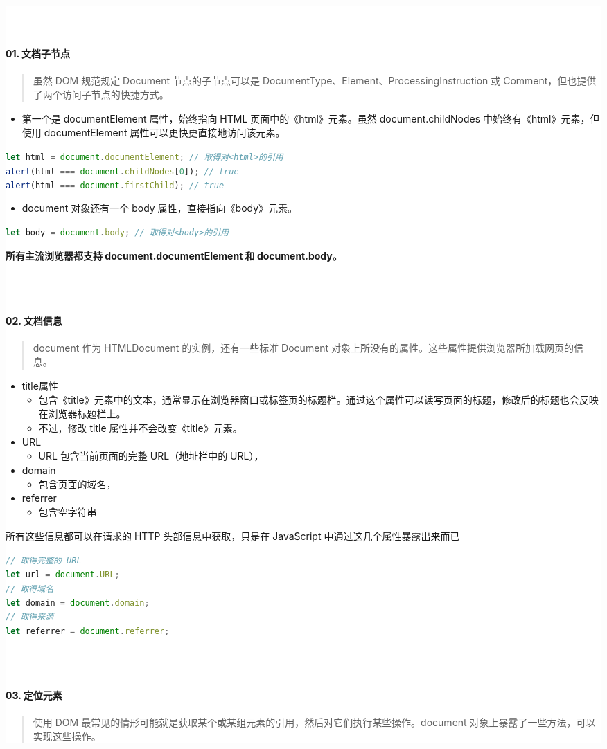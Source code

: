 
<br>
<br>

#### 01. 文档子节点
> 虽然 DOM 规范规定 Document 节点的子节点可以是 DocumentType、Element、ProcessingInstruction 或 Comment，但也提供了两个访问子节点的快捷方式。
- 第一个是 documentElement 属性，始终指向 HTML 页面中的《html》元素。虽然 document.childNodes 中始终有《html》元素，但使用 documentElement 属性可以更快更直接地访问该元素。
 
```javascript
let html = document.documentElement; // 取得对<html>的引用
alert(html === document.childNodes[0]); // true
alert(html === document.firstChild); // true
```
- document 对象还有一个 body 属性，直接指向《body》元素。

```javascript
let body = document.body; // 取得对<body>的引用
```
**所有主流浏览器都支持 document.documentElement 和 document.body。**


<br>
<br>


#### 02. 文档信息
> document 作为 HTMLDocument 的实例，还有一些标准 Document 对象上所没有的属性。这些属性提供浏览器所加载网页的信息。

- title属性
  - 包含《title》元素中的文本，通常显示在浏览器窗口或标签页的标题栏。通过这个属性可以读写页面的标题，修改后的标题也会反映在浏览器标题栏上。
  - 不过，修改 title 属性并不会改变《title》元素。
- URL
  - URL 包含当前页面的完整 URL（地址栏中的 URL），
- domain
  - 包含页面的域名，
- referrer
  - 包含空字符串
  
所有这些信息都可以在请求的 HTTP 头部信息中获取，只是在 JavaScript 中通过这几个属性暴露出来而已

```javascript
// 取得完整的 URL
let url = document.URL;
// 取得域名
let domain = document.domain;
// 取得来源
let referrer = document.referrer;
```

<br>
<br>


#### 03. 定位元素
> 使用 DOM 最常见的情形可能就是获取某个或某组元素的引用，然后对它们执行某些操作。document 对象上暴露了一些方法，可以实现这些操作。
